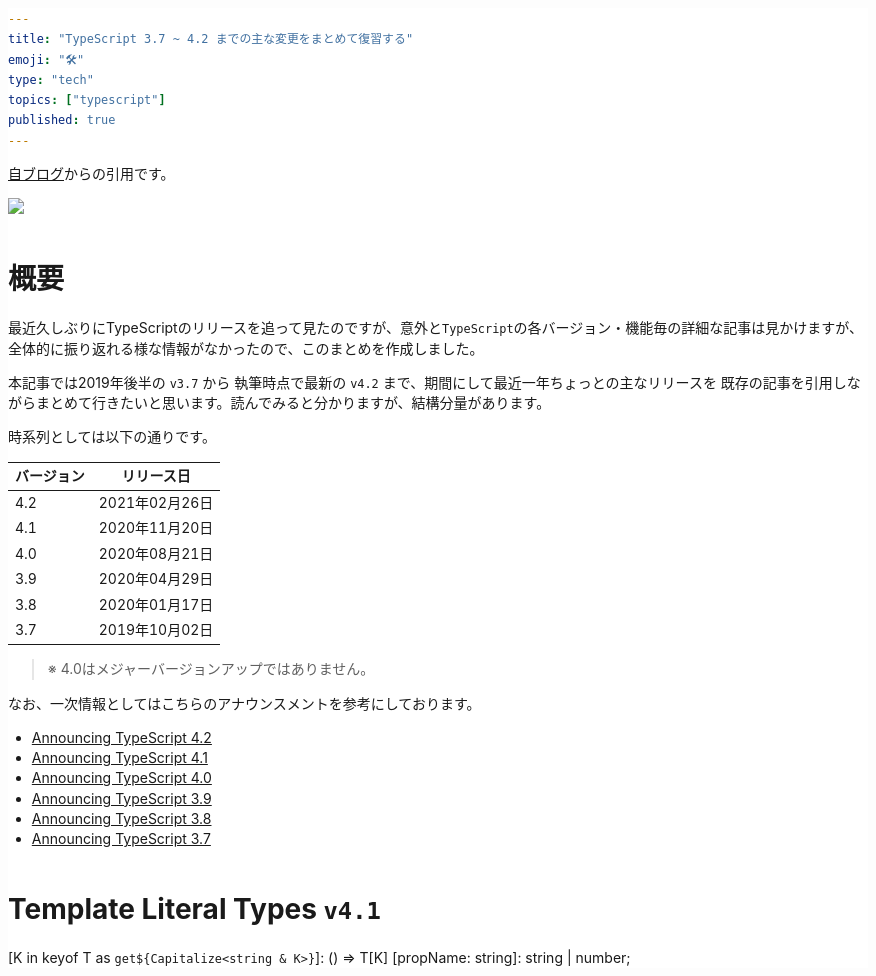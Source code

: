 ```yaml
---
title: "TypeScript 3.7 ~ 4.2 までの主な変更をまとめて復習する"
emoji: "🛠️"
type: "tech"
topics: ["typescript"]
published: true
---
```



  [自ブログ](https://blog.hedrall.work/posts/typescript-travel-3.7-4.2-20210516)からの引用です。
  
  <div style={{textAlign: 'center'}}>
  <img style={{width: 220}} src="/images/typescript/logo.png"/>
</div>

# 概要

最近久しぶりにTypeScriptのリリースを追って見たのですが、意外と`TypeScript`の各バージョン・機能毎の詳細な記事は見かけますが、
全体的に振り返れる様な情報がなかったので、このまとめを作成しました。

本記事では2019年後半の `v3.7` から 執筆時点で最新の `v4.2` まで、期間にして最近一年ちょっとの主なリリースを
既存の記事を引用しながらまとめて行きたいと思います。読んでみると分かりますが、結構分量があります。

時系列としては以下の通りです。

| バージョン | リリース日 |
| :-- | :-: |
| 4.2 | 2021年02月26日 |
| 4.1 | 2020年11月20日 |
| 4.0 | 2020年08月21日 |
| 3.9 | 2020年04月29日 |
| 3.8 | 2020年01月17日 |
| 3.7 | 2019年10月02日 |

> ※ 4.0はメジャーバージョンアップではありません。

なお、一次情報としてはこちらのアナウンスメントを参考にしております。

- [Announcing TypeScript 4.2](https://devblogs.microsoft.com/typescript/announcing-typescript-4-2/)
- [Announcing TypeScript 4.1](https://devblogs.microsoft.com/typescript/announcing-typescript-4-1/)
- [Announcing TypeScript 4.0](https://devblogs.microsoft.com/typescript/announcing-typescript-4-0/)
- [Announcing TypeScript 3.9](https://devblogs.microsoft.com/typescript/announcing-typescript-3-9/)
- [Announcing TypeScript 3.8](https://devblogs.microsoft.com/typescript/announcing-typescript-3-8/)
- [Announcing TypeScript 3.7](https://devblogs.microsoft.com/typescript/announcing-typescript-3-7/)

# Template Literal Types `v4.1`


  [K in keyof T as `get${Capitalize<string & K>}`]: () => T[K]
  [propName: string]: string | number;